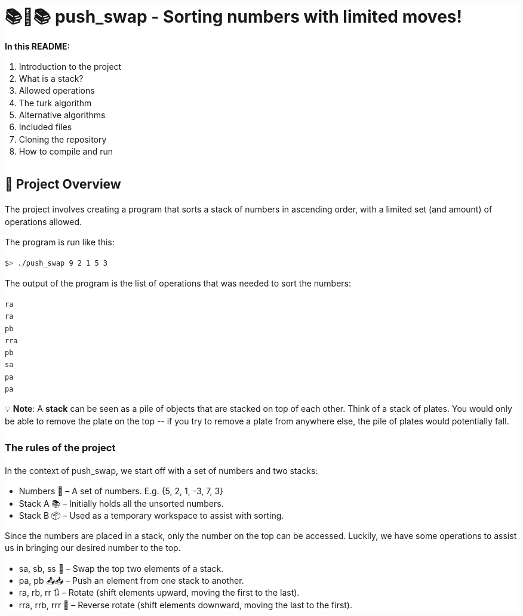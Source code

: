# 📚🔀📚 **push_swap - Sorting numbers with limited moves!**

**In this README:**
1. Introduction to the project
2. What is a stack?
3. Allowed operations
4. The turk algorithm
5. Alternative algorithms
6. Included files
7. Cloning the repository
8. How to compile and run

## 🚀 **Project Overview**  
The project involves creating a program that sorts a stack of numbers in ascending order, with a limited 
set (and amount) of operations allowed.

The program is run like this:
```bash
$> ./push_swap 9 2 1 5 3
```
The output of the program is the list of operations that was needed to sort the
numbers:
```bash
ra
ra
pb
rra
pb
sa
pa
pa
```

💡 **Note**: A **stack** can be seen as a pile of objects that are stacked on top
of each other. Think of a stack of plates. You would only be able to remove the
plate on the top -- if you try to remove a plate from anywhere else, the pile of plates
would potentially fall.

### **The rules of the project**

In the context of push_swap, we start off with a set of numbers and two stacks:
- Numbers 🔢 – A set of numbers. E.g. {5, 2, 1, -3, 7, 3}
- Stack A 📚 – Initially holds all the unsorted numbers.
- Stack B 📦 – Used as a temporary workspace to assist with sorting.

Since the numbers are placed in a stack, only the number on the top can be accessed.
Luckily, we have some operations to assist us in bringing our desired number to the top.
- sa, sb, ss 🔄 – Swap the top two elements of a stack.
- pa, pb 📤📥 – Push an element from one stack to another.
- ra, rb, rr 🔃 – Rotate (shift elements upward, moving the first to the last).
- rra, rrb, rrr 🔄 – Reverse rotate (shift elements downward, moving the last to the first).
